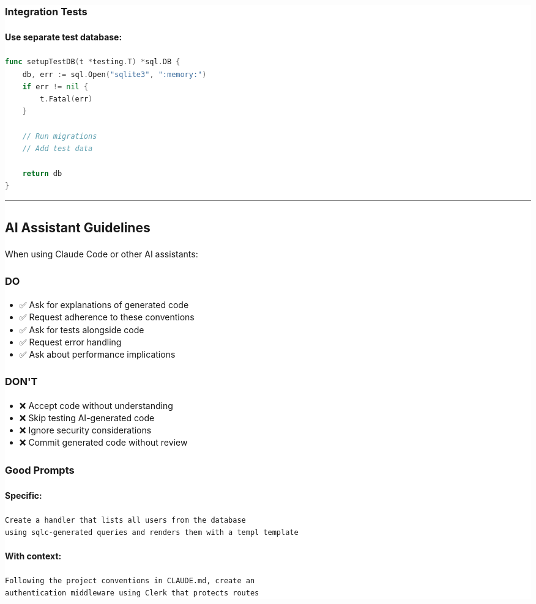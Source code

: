 ### Integration Tests

#### Use separate test database:

```go
func setupTestDB(t *testing.T) *sql.DB {
    db, err := sql.Open("sqlite3", ":memory:")
    if err != nil {
        t.Fatal(err)
    }

    // Run migrations
    // Add test data

    return db
}
```

---

## AI Assistant Guidelines

When using Claude Code or other AI assistants:

### DO

- ✅ Ask for explanations of generated code
- ✅ Request adherence to these conventions
- ✅ Ask for tests alongside code
- ✅ Request error handling
- ✅ Ask about performance implications

### DON'T

- ❌ Accept code without understanding
- ❌ Skip testing AI-generated code
- ❌ Ignore security considerations
- ❌ Commit generated code without review

### Good Prompts

#### Specific:

```text
Create a handler that lists all users from the database
using sqlc-generated queries and renders them with a templ template
```

#### With context:

```text
Following the project conventions in CLAUDE.md, create an
authentication middleware using Clerk that protects routes
```
